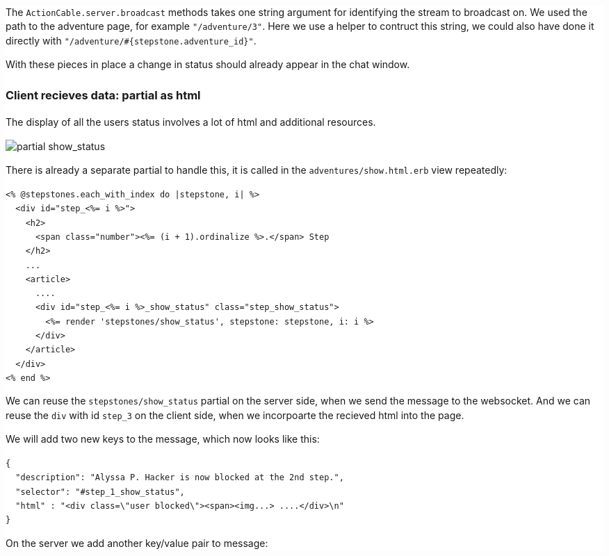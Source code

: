 ```
```

The `ActionCable.server.broadcast` methods takes one string argument
for identifying the stream to broadcast on. We used the
path to the adventure page, for example `"/adventure/3"`. Here
we use a helper to contruct this string, we could also have
done it directly with `"/adventure/#{stepstone.adventure_id}"`.

With these pieces in place a change in status should already
appear in the chat window.

### Client recieves data: partial as html


The display of all the users status involves a lot of html and
additional resources.

![partial show_status](images/adventures-screenshot-show-status.png)

There is already a separate partial to handle this, it is 
called in the `adventures/show.html.erb` view repeatedly:

```
<% @stepstones.each_with_index do |stepstone, i| %>
  <div id="step_<%= i %>">
    <h2>
      <span class="number"><%= (i + 1).ordinalize %>.</span> Step   
    </h2>
    ...
    <article>
      ....
      <div id="step_<%= i %>_show_status" class="step_show_status">
        <%= render 'stepstones/show_status', stepstone: stepstone, i: i %>
      </div>
    </article>
  </div>
<% end %>
```

We can reuse the `stepstones/show_status` partial on the server side,
when we send the message to the websocket.  And we can reuse the
`div` with id `step_3` on the client side, when we incorpoarte the
recieved html into the page. 

We will add two new keys to the message, which now looks like this:

```
{
  "description": "Alyssa P. Hacker is now blocked at the 2nd step.", 
  "selector": "#step_1_show_status", 
  "html" : "<div class=\"user blocked\"><span><img...> ....</div>\n"
}
```


On the server we add another key/value pair to message:

